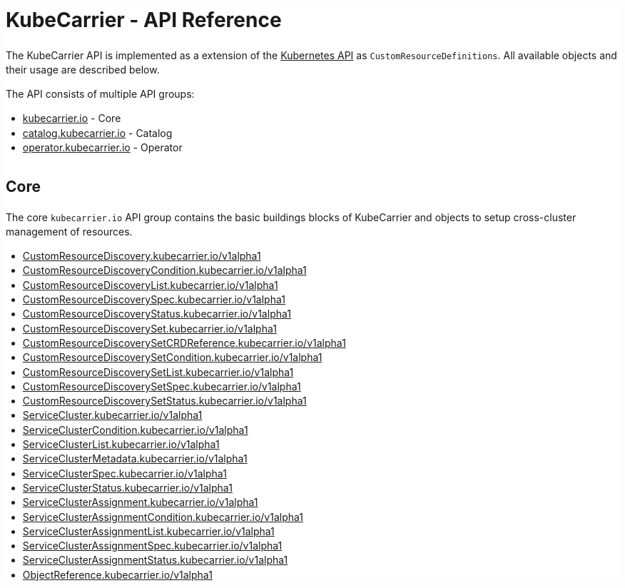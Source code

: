 # KubeCarrier - API Reference

The KubeCarrier API is implemented as a extension of the [Kubernetes API](https://kubernetes.io/docs/reference/using-api/api-overview/) as `CustomResourceDefinitions`.
All available objects and their usage are described below.

The API consists of multiple API groups:
* [kubecarrier.io](#core) - Core
* [catalog.kubecarrier.io](#catalog) - Catalog
* [operator.kubecarrier.io](#operator) - Operator

## Core

The core `kubecarrier.io` API group contains the basic buildings blocks of KubeCarrier and objects to setup cross-cluster management of resources.

* [CustomResourceDiscovery.kubecarrier.io/v1alpha1](#customresourcediscovery.kubecarrier.io/v1alpha1)
* [CustomResourceDiscoveryCondition.kubecarrier.io/v1alpha1](#customresourcediscoverycondition.kubecarrier.io/v1alpha1)
* [CustomResourceDiscoveryList.kubecarrier.io/v1alpha1](#customresourcediscoverylist.kubecarrier.io/v1alpha1)
* [CustomResourceDiscoverySpec.kubecarrier.io/v1alpha1](#customresourcediscoveryspec.kubecarrier.io/v1alpha1)
* [CustomResourceDiscoveryStatus.kubecarrier.io/v1alpha1](#customresourcediscoverystatus.kubecarrier.io/v1alpha1)
* [CustomResourceDiscoverySet.kubecarrier.io/v1alpha1](#customresourcediscoveryset.kubecarrier.io/v1alpha1)
* [CustomResourceDiscoverySetCRDReference.kubecarrier.io/v1alpha1](#customresourcediscoverysetcrdreference.kubecarrier.io/v1alpha1)
* [CustomResourceDiscoverySetCondition.kubecarrier.io/v1alpha1](#customresourcediscoverysetcondition.kubecarrier.io/v1alpha1)
* [CustomResourceDiscoverySetList.kubecarrier.io/v1alpha1](#customresourcediscoverysetlist.kubecarrier.io/v1alpha1)
* [CustomResourceDiscoverySetSpec.kubecarrier.io/v1alpha1](#customresourcediscoverysetspec.kubecarrier.io/v1alpha1)
* [CustomResourceDiscoverySetStatus.kubecarrier.io/v1alpha1](#customresourcediscoverysetstatus.kubecarrier.io/v1alpha1)
* [ServiceCluster.kubecarrier.io/v1alpha1](#servicecluster.kubecarrier.io/v1alpha1)
* [ServiceClusterCondition.kubecarrier.io/v1alpha1](#serviceclustercondition.kubecarrier.io/v1alpha1)
* [ServiceClusterList.kubecarrier.io/v1alpha1](#serviceclusterlist.kubecarrier.io/v1alpha1)
* [ServiceClusterMetadata.kubecarrier.io/v1alpha1](#serviceclustermetadata.kubecarrier.io/v1alpha1)
* [ServiceClusterSpec.kubecarrier.io/v1alpha1](#serviceclusterspec.kubecarrier.io/v1alpha1)
* [ServiceClusterStatus.kubecarrier.io/v1alpha1](#serviceclusterstatus.kubecarrier.io/v1alpha1)
* [ServiceClusterAssignment.kubecarrier.io/v1alpha1](#serviceclusterassignment.kubecarrier.io/v1alpha1)
* [ServiceClusterAssignmentCondition.kubecarrier.io/v1alpha1](#serviceclusterassignmentcondition.kubecarrier.io/v1alpha1)
* [ServiceClusterAssignmentList.kubecarrier.io/v1alpha1](#serviceclusterassignmentlist.kubecarrier.io/v1alpha1)
* [ServiceClusterAssignmentSpec.kubecarrier.io/v1alpha1](#serviceclusterassignmentspec.kubecarrier.io/v1alpha1)
* [ServiceClusterAssignmentStatus.kubecarrier.io/v1alpha1](#serviceclusterassignmentstatus.kubecarrier.io/v1alpha1)
* [ObjectReference.kubecarrier.io/v1alpha1](#objectreference.kubecarrier.io/v1alpha1)
